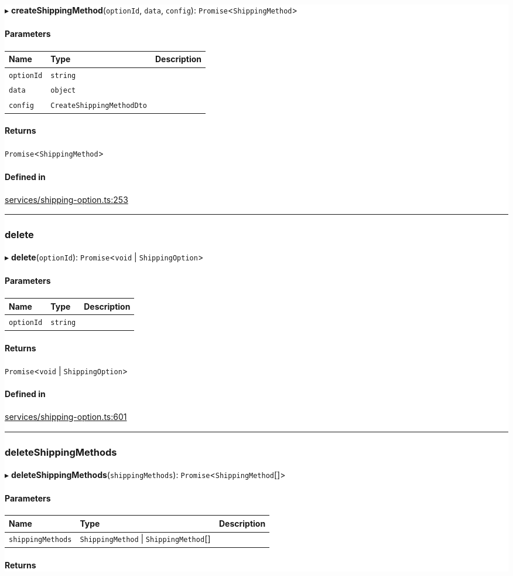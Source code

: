 ▸ **createShippingMethod**(`optionId`, `data`, `config`): `Promise`<`ShippingMethod`\>

#### Parameters

| Name | Type | Description |
| :------ | :------ | :------ |
| `optionId` | `string` |  |
| `data` | `object` |  |
| `config` | `CreateShippingMethodDto` |  |

#### Returns

`Promise`<`ShippingMethod`\>

#### Defined in

[services/shipping-option.ts:253](https://github.com/medusajs/medusa/blob/6663a629/packages/medusa/src/services/shipping-option.ts#L253)

___

### delete

▸ **delete**(`optionId`): `Promise`<`void` \| `ShippingOption`\>

#### Parameters

| Name | Type | Description |
| :------ | :------ | :------ |
| `optionId` | `string` |  |

#### Returns

`Promise`<`void` \| `ShippingOption`\>

#### Defined in

[services/shipping-option.ts:601](https://github.com/medusajs/medusa/blob/6663a629/packages/medusa/src/services/shipping-option.ts#L601)

___

### deleteShippingMethods

▸ **deleteShippingMethods**(`shippingMethods`): `Promise`<`ShippingMethod`[]\>

#### Parameters

| Name | Type | Description |
| :------ | :------ | :------ |
| `shippingMethods` | `ShippingMethod` \| `ShippingMethod`[] |  |

#### Returns
